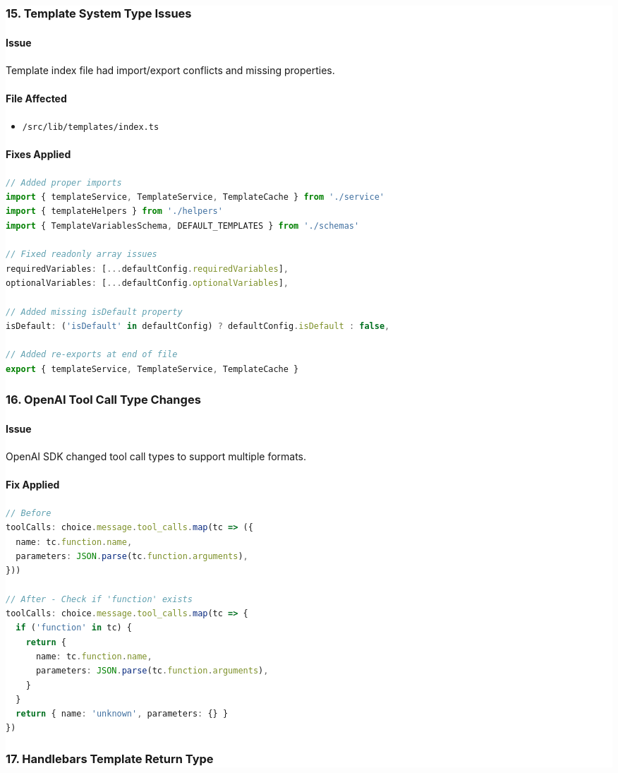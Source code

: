 ### 15. Template System Type Issues

#### Issue
Template index file had import/export conflicts and missing properties.

#### File Affected
- `/src/lib/templates/index.ts`

#### Fixes Applied
```typescript
// Added proper imports
import { templateService, TemplateService, TemplateCache } from './service'
import { templateHelpers } from './helpers'
import { TemplateVariablesSchema, DEFAULT_TEMPLATES } from './schemas'

// Fixed readonly array issues
requiredVariables: [...defaultConfig.requiredVariables],
optionalVariables: [...defaultConfig.optionalVariables],

// Added missing isDefault property
isDefault: ('isDefault' in defaultConfig) ? defaultConfig.isDefault : false,

// Added re-exports at end of file
export { templateService, TemplateService, TemplateCache }
```

### 16. OpenAI Tool Call Type Changes

#### Issue
OpenAI SDK changed tool call types to support multiple formats.

#### Fix Applied
```typescript
// Before
toolCalls: choice.message.tool_calls.map(tc => ({
  name: tc.function.name,
  parameters: JSON.parse(tc.function.arguments),
}))

// After - Check if 'function' exists
toolCalls: choice.message.tool_calls.map(tc => {
  if ('function' in tc) {
    return {
      name: tc.function.name,
      parameters: JSON.parse(tc.function.arguments),
    }
  }
  return { name: 'unknown', parameters: {} }
})
```

### 17. Handlebars Template Return Type
